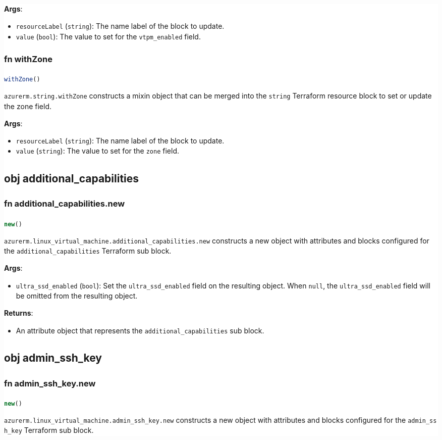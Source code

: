 
**Args**:
  - `resourceLabel` (`string`): The name label of the block to update.
  - `value` (`bool`): The value to set for the `vtpm_enabled` field.


### fn withZone

```ts
withZone()
```

`azurerm.string.withZone` constructs a mixin object that can be merged into the `string`
Terraform resource block to set or update the zone field.



**Args**:
  - `resourceLabel` (`string`): The name label of the block to update.
  - `value` (`string`): The value to set for the `zone` field.


## obj additional_capabilities



### fn additional_capabilities.new

```ts
new()
```


`azurerm.linux_virtual_machine.additional_capabilities.new` constructs a new object with attributes and blocks configured for the `additional_capabilities`
Terraform sub block.



**Args**:
  - `ultra_ssd_enabled` (`bool`): Set the `ultra_ssd_enabled` field on the resulting object. When `null`, the `ultra_ssd_enabled` field will be omitted from the resulting object.

**Returns**:
  - An attribute object that represents the `additional_capabilities` sub block.


## obj admin_ssh_key



### fn admin_ssh_key.new

```ts
new()
```


`azurerm.linux_virtual_machine.admin_ssh_key.new` constructs a new object with attributes and blocks configured for the `admin_ssh_key`
Terraform sub block.
